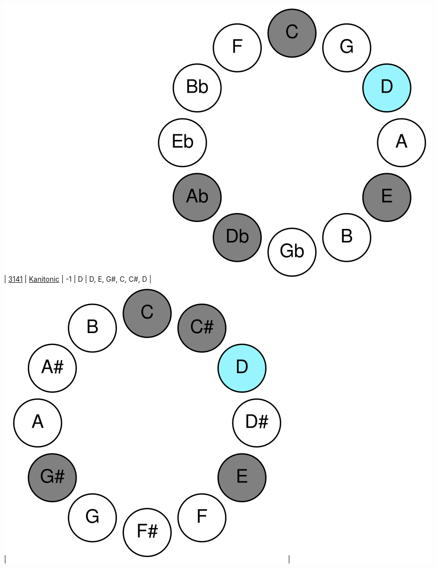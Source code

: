 | [3141](https://ianring.com/musictheory/scales/3141) | [Kanitonic](ModeKanitonic.md) | -1 | D | D, E, G#, C, C#, D | ![DNaturalKanitonic](CircleOfFifthModeDNaturalKanitonic.svg) | ![DNaturalKanitonic](ChromaticCircleModeDNaturalKanitonic.svg) |